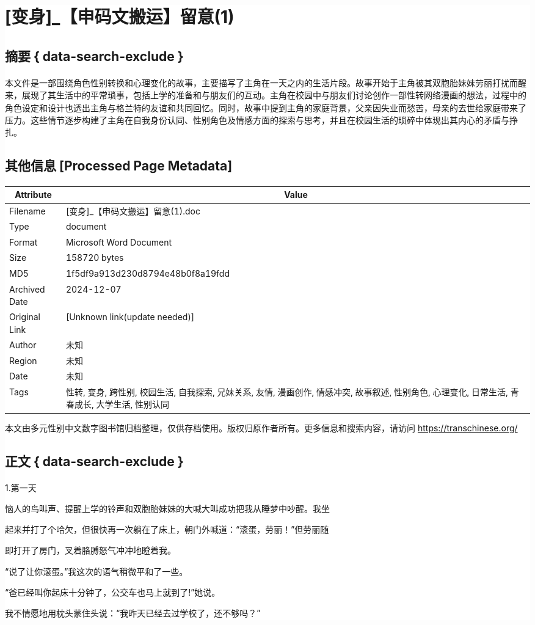 # [变身]_【申码文搬运】留意(1)



## 摘要  { data-search-exclude }


本文件是一部围绕角色性别转换和心理变化的故事，主要描写了主角在一天之内的生活片段。故事开始于主角被其双胞胎妹妹劳丽打扰而醒来，展现了其生活中的平常琐事，包括上学的准备和与朋友们的互动。主角在校园中与朋友们讨论创作一部性转网络漫画的想法，过程中的角色设定和设计也透出主角与格兰特的友谊和共同回忆。同时，故事中提到主角的家庭背景，父亲因失业而愁苦，母亲的去世给家庭带来了压力。这些情节逐步构建了主角在自我身份认同、性别角色及情感方面的探索与思考，并且在校园生活的琐碎中体现出其内心的矛盾与挣扎。



## 其他信息 [Processed Page Metadata]

| Attribute       | Value                                  |
|-----------------|----------------------------------------|
| Filename        | [变身]_【申码文搬运】留意(1).doc                             |
| Type            | document                                 |
| Format          | Microsoft Word Document                               |
| Size            | 158720 bytes                           |
| MD5             | 1f5df9a913d230d8794e48b0f8a19fdd                                  |
| Archived Date   | 2024-12-07                             |
| Original Link   | [Unknown link(update needed)]                         |
| Author          | 未知                               |
| Region          | 未知                               |
| Date            | 未知                                 |
| Tags            | 性转, 变身, 跨性别, 校园生活, 自我探索, 兄妹关系, 友情, 漫画创作, 情感冲突, 故事叙述, 性别角色, 心理变化, 日常生活, 青春成长, 大学生活, 性别认同                                 |

本文由多元性别中文数字图书馆归档整理，仅供存档使用。版权归原作者所有。更多信息和搜索内容，请访问 <https://transchinese.org/>


## 正文 { data-search-exclude }


1.第一天

恼人的鸟叫声、提醒上学的铃声和双胞胎妹妹的大喊大叫成功把我从睡梦中吵醒。我坐

起来并打了个哈欠，但很快再一次躺在了床上，朝门外喊道：“滚蛋，劳丽！”但劳丽随

即打开了房门，叉着胳膊怒气冲冲地瞪着我。

“说了让你滚蛋。”我这次的语气稍微平和了一些。

“爸已经叫你起床十分钟了，公交车也马上就到了!”她说。

我不情愿地用枕头蒙住头说：“我昨天已经去过学校了，还不够吗？”
